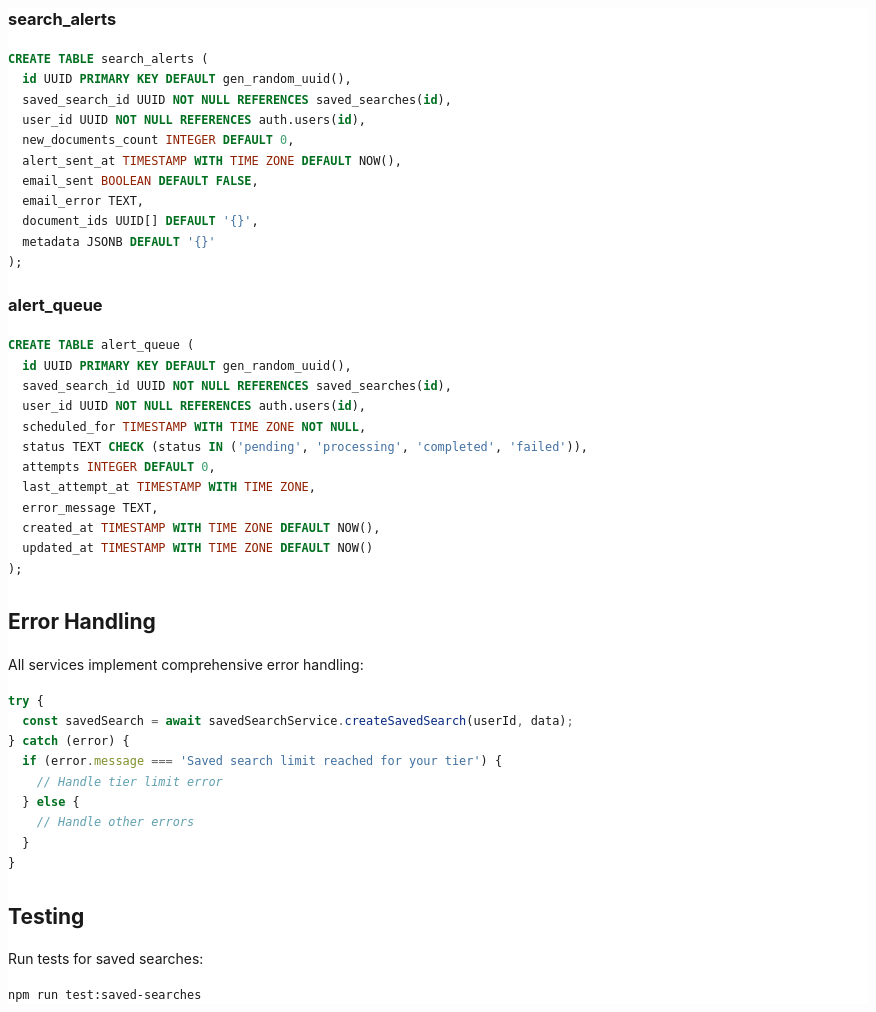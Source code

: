 ### search_alerts
```sql
CREATE TABLE search_alerts (
  id UUID PRIMARY KEY DEFAULT gen_random_uuid(),
  saved_search_id UUID NOT NULL REFERENCES saved_searches(id),
  user_id UUID NOT NULL REFERENCES auth.users(id),
  new_documents_count INTEGER DEFAULT 0,
  alert_sent_at TIMESTAMP WITH TIME ZONE DEFAULT NOW(),
  email_sent BOOLEAN DEFAULT FALSE,
  email_error TEXT,
  document_ids UUID[] DEFAULT '{}',
  metadata JSONB DEFAULT '{}'
);
```

### alert_queue
```sql
CREATE TABLE alert_queue (
  id UUID PRIMARY KEY DEFAULT gen_random_uuid(),
  saved_search_id UUID NOT NULL REFERENCES saved_searches(id),
  user_id UUID NOT NULL REFERENCES auth.users(id),
  scheduled_for TIMESTAMP WITH TIME ZONE NOT NULL,
  status TEXT CHECK (status IN ('pending', 'processing', 'completed', 'failed')),
  attempts INTEGER DEFAULT 0,
  last_attempt_at TIMESTAMP WITH TIME ZONE,
  error_message TEXT,
  created_at TIMESTAMP WITH TIME ZONE DEFAULT NOW(),
  updated_at TIMESTAMP WITH TIME ZONE DEFAULT NOW()
);
```

## Error Handling

All services implement comprehensive error handling:

```typescript
try {
  const savedSearch = await savedSearchService.createSavedSearch(userId, data);
} catch (error) {
  if (error.message === 'Saved search limit reached for your tier') {
    // Handle tier limit error
  } else {
    // Handle other errors
  }
}
```

## Testing

Run tests for saved searches:

```bash
npm run test:saved-searches
```
